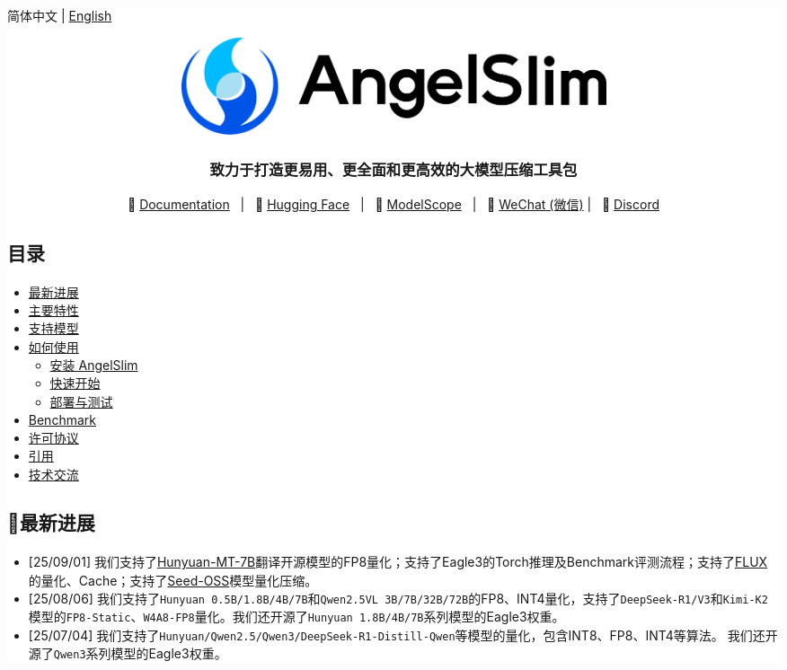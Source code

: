 简体中文 | [English](README_en.md)

<p align="center">
  <picture>
    <source media="(prefers-color-scheme: dark)" srcset="./docs/source/assets/logos/angelslim_logo_light.png">
    <img alt="AngelSlim" src="./docs/source/assets/logos/angelslim_logo.png" width=55%>
  </picture>
</p>

<h3 align="center">
致力于打造更易用、更全面和更高效的大模型压缩工具包
</h3>

<p align="center">
          📖 <a href="https://angelslim.readthedocs.io/">Documentation</a>&nbsp&nbsp | &nbsp&nbsp🤗 <a href="https://huggingface.co/AngelSlim">Hugging Face</a>&nbsp&nbsp | &nbsp&nbsp🤖 <a href="https://modelscope.cn/organization/AngelSlim">ModelScope</a>&nbsp&nbsp | &nbsp&nbsp💬 <a href="./docs/source/assets/angel_slim_wechat.png">WeChat (微信)</a> | &nbsp&nbsp🫨 <a href="https://discord.com/invite/dHVNeuNdFt">Discord</a>
<br>
</p>


## 目录
- [最新进展](#最新进展)
- [主要特性](#主要特性)
- [支持模型](#支持模型)
- [如何使用](#如何使用)
  - [安装 AngelSlim](#安装-AngelSlim)
  - [快速开始](#快速开始)
  - [部署与测试](#部署与测试)
- [Benchmark](#benchmark)
- [许可协议](#许可协议)
- [引用](#引用)
- [技术交流](#技术交流)

## 📣最新进展
- [25/09/01] 我们支持了[Hunyuan-MT-7B](https://huggingface.co/tencent/Hunyuan-MT-7B-fp8)翻译开源模型的FP8量化；支持了Eagle3的Torch推理及Benchmark评测流程；支持了[FLUX](https://github.com/Tencent/AngelSlim/tree/main/configs/flux)的量化、Cache；支持了[Seed-OSS](https://github.com/Tencent/AngelSlim/tree/main/configs/seed_oss)模型量化压缩。
- [25/08/06] 我们支持了`Hunyuan 0.5B/1.8B/4B/7B`和`Qwen2.5VL 3B/7B/32B/72B`的FP8、INT4量化，支持了`DeepSeek-R1/V3`和`Kimi-K2`模型的`FP8-Static`、`W4A8-FP8`量化。我们还开源了`Hunyuan 1.8B/4B/7B`系列模型的Eagle3权重。
- [25/07/04] 我们支持了`Hunyuan/Qwen2.5/Qwen3/DeepSeek-R1-Distill-Qwen`等模型的量化，包含INT8、FP8、INT4等算法。
我们还开源了`Qwen3`系列模型的Eagle3权重。
